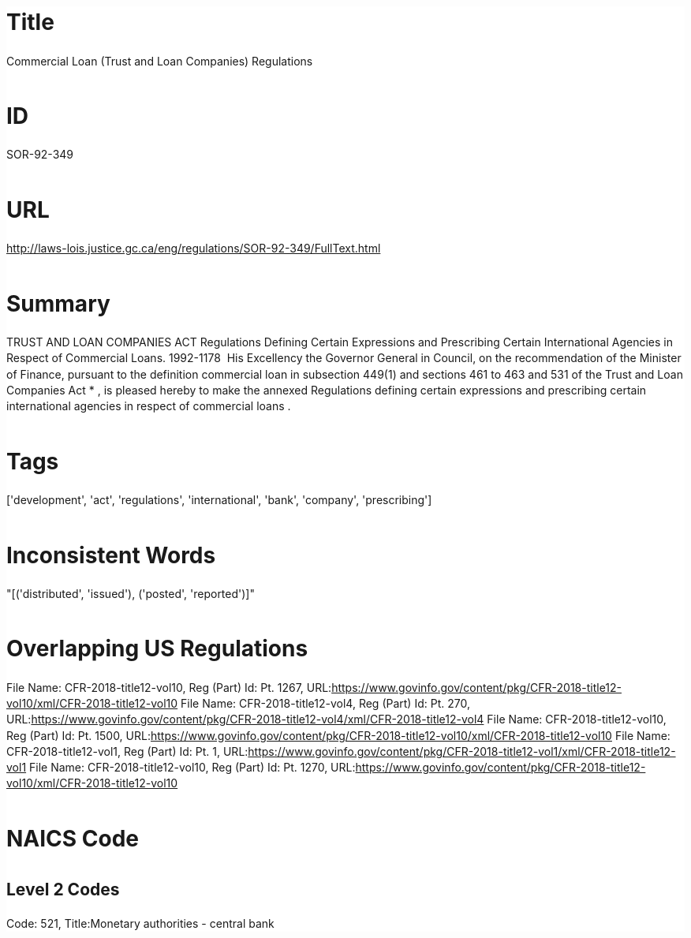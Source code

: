 # Title
Commercial Loan (Trust and Loan Companies) Regulations


# ID
SOR-92-349

# URL
http://laws-lois.justice.gc.ca/eng/regulations/SOR-92-349/FullText.html


# Summary
TRUST AND LOAN COMPANIES ACT Regulations Defining Certain Expressions and Prescribing Certain International Agencies in Respect of Commercial Loans.
1992-1178  His Excellency the Governor General in Council, on the recommendation of the Minister of Finance, pursuant to the definition  commercial loan  in subsection 449(1) and sections 461 to 463 and 531 of the  Trust and Loan Companies Act * , is pleased hereby to make the annexed  Regulations defining certain expressions and prescribing certain international agencies in respect of commercial loans .


# Tags
['development', 'act', 'regulations', 'international', 'bank', 'company', 'prescribing']


# Inconsistent Words
"[('distributed', 'issued'), ('posted', 'reported')]"


# Overlapping US Regulations
File Name: CFR-2018-title12-vol10, Reg (Part) Id: Pt. 1267, URL:https://www.govinfo.gov/content/pkg/CFR-2018-title12-vol10/xml/CFR-2018-title12-vol10
File Name: CFR-2018-title12-vol4, Reg (Part) Id: Pt. 270, URL:https://www.govinfo.gov/content/pkg/CFR-2018-title12-vol4/xml/CFR-2018-title12-vol4
File Name: CFR-2018-title12-vol10, Reg (Part) Id: Pt. 1500, URL:https://www.govinfo.gov/content/pkg/CFR-2018-title12-vol10/xml/CFR-2018-title12-vol10
File Name: CFR-2018-title12-vol1, Reg (Part) Id: Pt. 1, URL:https://www.govinfo.gov/content/pkg/CFR-2018-title12-vol1/xml/CFR-2018-title12-vol1
File Name: CFR-2018-title12-vol10, Reg (Part) Id: Pt. 1270, URL:https://www.govinfo.gov/content/pkg/CFR-2018-title12-vol10/xml/CFR-2018-title12-vol10



# NAICS Code
## Level 2 Codes
Code: 521, Title:Monetary authorities - central bank
